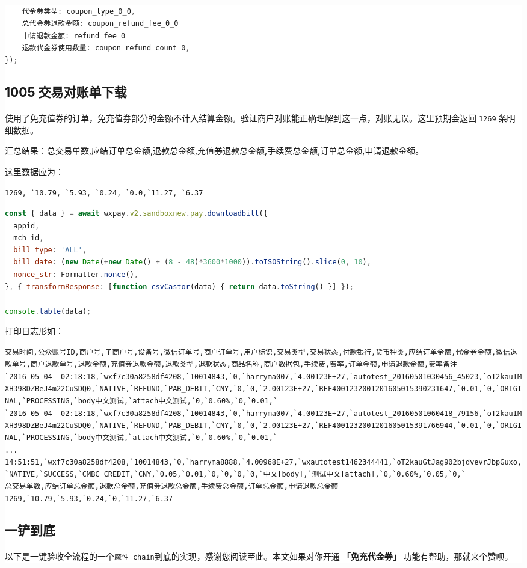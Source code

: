 ```js
    代金券类型: coupon_type_0_0,
    总代金券退款金额: coupon_refund_fee_0_0
    申请退款金额: refund_fee_0
    退款代金券使用数量: coupon_refund_count_0,
});
```

## 1005 交易对账单下载

使用了免充值券的订单，免充值券部分的金额不计入结算金额。验证商户对账能正确理解到这一点，对账无误。这里预期会返回 `1269` 条明细数据。

汇总结果：总交易单数,应结订单总金额,退款总金额,充值券退款总金额,手续费总金额,订单总金额,申请退款金额。

这里数据应为：

```
1269, `10.79, `5.93, `0.24, `0.0,`11.27, `6.37
```

```js
const { data } = await wxpay.v2.sandboxnew.pay.downloadbill({
  appid,
  mch_id,
  bill_type: 'ALL',
  bill_date: (new Date(+new Date() + (8 - 48)*3600*1000)).toISOString().slice(0, 10),
  nonce_str: Formatter.nonce(),
}, { transformResponse: [function csvCastor(data) { return data.toString() }] });

console.table(data);
```

打印日志形如：

```
交易时间,公众账号ID,商户号,子商户号,设备号,微信订单号,商户订单号,用户标识,交易类型,交易状态,付款银行,货币种类,应结订单金额,代金券金额,微信退款单号,商户退款单号,退款金额,充值券退款金额,退款类型,退款状态,商品名称,商户数据包,手续费,费率,订单金额,申请退款金额,费率备注
`2016-05-04  02:18:18,`wxf7c30a8258df4208,`10014843,`0,`harryma007,`4.00123E+27,`autotest_20160501030456_45023,`oT2kauIMXH398DZBeJ4m22CuSDQ0,`NATIVE,`REFUND,`PAB_DEBIT,`CNY,`0,`0,`2.00123E+27,`REF4001232001201605015390231647,`0.01,`0,`ORIGINAL,`PROCESSING,`body中文测试,`attach中文测试,`0,`0.60%,`0,`0.01,`
`2016-05-04  02:18:18,`wxf7c30a8258df4208,`10014843,`0,`harryma007,`4.00123E+27,`autotest_20160501060418_79156,`oT2kauIMXH398DZBeJ4m22CuSDQ0,`NATIVE,`REFUND,`PAB_DEBIT,`CNY,`0,`0,`2.00123E+27,`REF4001232001201605015391766944,`0.01,`0,`ORIGINAL,`PROCESSING,`body中文测试,`attach中文测试,`0,`0.60%,`0,`0.01,`
...
14:51:51,`wxf7c30a8258df4208,`10014843,`0,`harryma8888,`4.00968E+27,`wxautotest1462344441,`oT2kauGtJag902bjdvevrJbpGuxo,`NATIVE,`SUCCESS,`CMBC_CREDIT,`CNY,`0.05,`0.01,`0,`0,`0,`0,`中文[body],`测试中文[attach],`0,`0.60%,`0.05,`0,`
总交易单数,应结订单总金额,退款总金额,充值券退款总金额,手续费总金额,订单总金额,申请退款总金额
1269,`10.79,`5.93,`0.24,`0,`11.27,`6.37
```

##	一铲到底

以下是一键验收全流程的一个`魔性 chain`到底的实现，感谢您阅读至此。本文如果对你开通 **「免充代金券」** 功能有帮助，那就来个赞呗。
